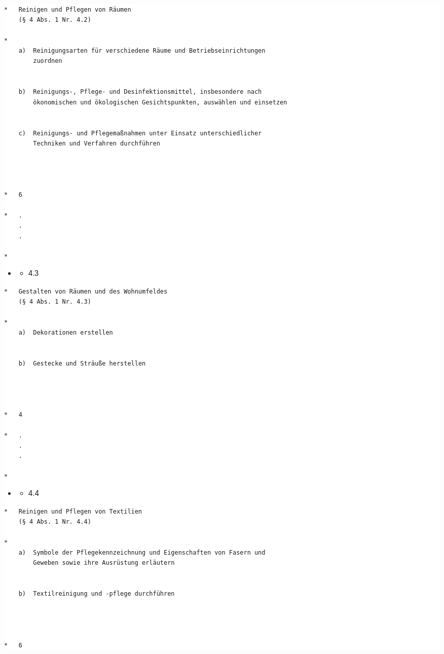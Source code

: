     *   Reinigen und Pflegen von Räumen
        (§ 4 Abs. 1 Nr. 4.2)

    *
        a)  Reinigungsarten für verschiedene Räume und Betriebseinrichtungen
            zuordnen


        b)  Reinigungs-, Pflege- und Desinfektionsmittel, insbesondere nach
            ökonomischen und ökologischen Gesichtspunkten, auswählen und einsetzen


        c)  Reinigungs- und Pflegemaßnahmen unter Einsatz unterschiedlicher
            Techniken und Verfahren durchführen




    *   6

    *   .
        .
        .

    *

*    *   4.3

    *   Gestalten von Räumen und des Wohnumfeldes
        (§ 4 Abs. 1 Nr. 4.3)

    *
        a)  Dekorationen erstellen


        b)  Gestecke und Sträuße herstellen




    *   4

    *   .
        .
        .

    *

*    *   4.4

    *   Reinigen und Pflegen von Textilien
        (§ 4 Abs. 1 Nr. 4.4)

    *
        a)  Symbole der Pflegekennzeichnung und Eigenschaften von Fasern und
            Geweben sowie ihre Ausrüstung erläutern


        b)  Textilreinigung und -pflege durchführen




    *   6

